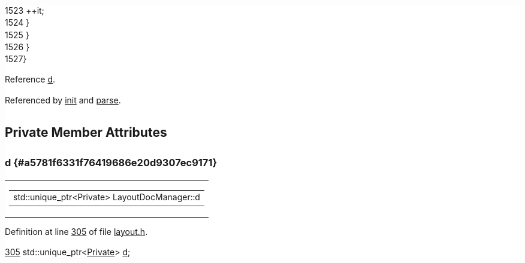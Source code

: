 <div class="doxyCodeLine"><span class="doxyLineNumber">1523</span><span class="doxyLineContent"><span class="doxyHighlight">        ++it;</span></span></div>
<div class="doxyCodeLine"><span class="doxyLineNumber">1524</span><span class="doxyLineContent"><span class="doxyHighlight">      }</span></span></div>
<div class="doxyCodeLine"><span class="doxyLineNumber">1525</span><span class="doxyLineContent"><span class="doxyHighlight">    }</span></span></div>
<div class="doxyCodeLine"><span class="doxyLineNumber">1526</span><span class="doxyLineContent"><span class="doxyHighlight">  }</span></span></div>
<div class="doxyCodeLine"><span class="doxyLineNumber">1527</span><span class="doxyLineContent"><span class="doxyHighlight">}</span></span></div>

</div>


Reference <a href="#a5781f6331f76419686e20d9307ec9171">d</a>.

Referenced by <a href="#a920748477d4262faf758d21ddbe2329d">init</a> and <a href="#aa40638bbc3b82e1b24a760b6e5dff877">parse</a>.
</div>
</div>

</div>

<div class="doxySectionDef">

## Private Member Attributes

### d {#a5781f6331f76419686e20d9307ec9171}

<div class="doxyMemberItem">
<div class="doxyMemberProto">
<table class="doxyMemberLabels">
<tr class="doxyMemberLabels">
<td class="doxyMemberLabelsLeft">
<table class="doxyMemberName">
<tr>
<td class="doxyMemberName">std::unique_ptr&lt;Private&gt; LayoutDocManager::d</td>
</tr>
</table>
</td>
</tr>
</table>
</div>
<div class="doxyMemberDoc">


<p>Definition at line <a href="/web-doxygen/docs/api/files/src/layout-h/#l00305">305</a> of file <a href="/web-doxygen/docs/api/files/src/layout-h">layout.h</a>.</p>

<div class="doxyProgramListing">

<div class="doxyCodeLine"><span class="doxyLineNumber"><a href="#a5781f6331f76419686e20d9307ec9171">305</a></span><span class="doxyLineContent"><span class="doxyHighlight">    std::unique_ptr&lt;<a href="/web-doxygen/docs/api/classes/layoutdocmanager/private">Private</a>&gt; <a href="#a5781f6331f76419686e20d9307ec9171">d</a>;</span></span></div>

